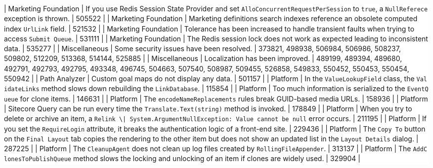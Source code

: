 | Marketing Foundation         | ​If you use Redis Session State Provider and set `AlloConcurrentRequestPerSession` to `true`, a `NullReferece` exception is thrown.                                                       | 505522                                                                                                                                         |
| Marketing Foundation         | ​​​​Marketing definitions search indexes reference an obsolete computed index `UrlLink` field.​                                                                                           | 521532                                                                                                                                         |
| Marketing Foundation         | ​​Tolerance has been increased to handle transient faults when trying to access `Submit Queue`.                                                                                           | 531111                                                                                                                                         |
| Marketing Foundation         | ​​The Redis session lock does not work as expected leading to inconsistent data.                                                                                                          | 535277                                                                                                                                         |
| Miscellaneous                | ​​Some security issues have been resolved.                                                                                                                                                | 373821, 498938, 506984, 506986, 508237, 509802, 512209, 513368, 514144, 525885                                                                 |
| Miscellaneous                | ​​​​​Localization has been improved.                                                                                                                                                      | 489199, 489394, 489680, 492791, 492793, 492795, 493348, 496745, 504663, 507540, 508987, 509455, 526858, 549833, 550452, 550453, 550454, 550942 |
| Path Analyzer                | Custom goal maps do not display any data.​​​​​                                                                                                                                            | 501157                                                                                                                                         |
| Platform                     | ​In the `ValueLookupField` class, the ​`ValidateLinks` method slows down rebuilding the `LinkDatabase`.                                                                                   | 115854                                                                                                                                         |
| Platform                     | ​​​Too much information is serialized to the `EventQueue` for clone items.                                                                                                                | 146631                                                                                                                                         |
| Platform                     | ​​​​​​The `encodeNameReplacements` rules break GUID-based media URLs.                                                                                                                     | 158936                                                                                                                                         |
| Platform                     | ​​​​​​Sitecore Query can be run every time the `Translate.Text(string)` method is invoked.                                                                                                | 178849                                                                                                                                         |
| Platform                     | When you try to delete or archive an item, a `Relink \| System.ArgumentNullException: Value cannot be null` error occurs.                                                                 | 211195                                                                                                                                         |
| Platform                     | ​​If you set the `RequireLogin` attribute, it breaks the authentication logic of a front-end site.                                                                                        | 229436                                                                                                                                         |
| Platform                     | ​​​​​​The `Copy To` button on the `Final Layout` tab copies the rendering to the other item but does not show an updated list in the `Layout Details` dialog.                             | 287225                                                                                                                                         |
| Platform                     | ​​The `CleanupAgent` does not clean up log files created by `RollingFileAppender`.                                                                                                        | 313137                                                                                                                                         |
| Platform                     | ​The `AddClonesToPublishQueue` method slows the locking and unlocking of an item if clones are widely used.​​​​​                                                                          | 329904                                                                                                                                         |